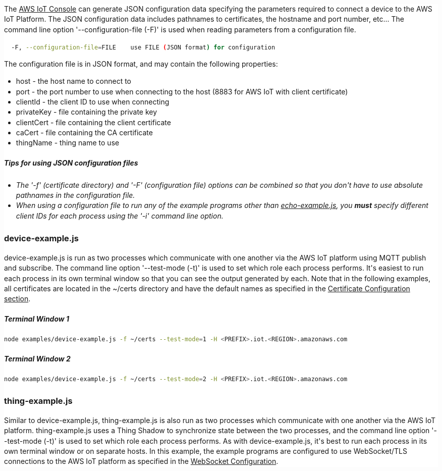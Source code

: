 The [AWS IoT Console](https://console.aws.amazon.com/iot) can generate JSON 
configuration data specifying the parameters required to connect a device
to the AWS IoT Platform.  The JSON configuration data includes pathnames
to certificates, the hostname and port number, etc...  The command line 
option '--configuration-file (-F)' is used when reading parameters from a
configuration file.

```sh
  -F, --configuration-file=FILE    use FILE (JSON format) for configuration
```

The configuration file is in JSON format, and may contain the following
properties:

* host - the host name to connect to
* port - the port number to use when connecting to the host (8883 for AWS IoT with client certificate)
* clientId - the client ID to use when connecting
* privateKey - file containing the private key
* clientCert - file containing the client certificate
* caCert - file containing the CA certificate
* thingName - thing name to use

##### Tips for using JSON configuration files
* _The '-f' (certificate directory) and '-F' (configuration file) options
can be combined so that you don't have to use absolute pathnames in the
configuration file._
* _When using a configuration file to run any of the example programs other 
than [echo-example.js](#echoExample), you **must** specify different client 
IDs for each process using the '-i' command line option._

### device-example.js

device-example.js is run as two processes which communicate with one
another via the AWS IoT platform using MQTT publish and subscribe.
The command line option '--test-mode (-t)' is used to set which role
each process performs.  It's easiest to run each process in its own
terminal window so that you can see the output generated by each.  Note
that in the following examples, all certificates are located in the
~/certs directory and have the default names as specified in the 
[Certificate Configuration section](#certificates).

#### _Terminal Window 1_
```sh
node examples/device-example.js -f ~/certs --test-mode=1 -H <PREFIX>.iot.<REGION>.amazonaws.com
```

#### _Terminal Window 2_
```sh
node examples/device-example.js -f ~/certs --test-mode=2 -H <PREFIX>.iot.<REGION>.amazonaws.com
```

### thing-example.js
Similar to device-example.js, thing-example.js is also run as two 
processes which communicate with one another via the AWS IoT platform.
thing-example.js uses a Thing Shadow to synchronize state between the
two processes, and the command line option '--test-mode (-t)' is used
to set which role each process performs.  As with device-example.js, 
it's best to run each process in its own terminal window or on separate
hosts.  In this example, the example programs are configured to use
WebSocket/TLS connections to the AWS IoT platform as specified in the
[WebSocket Configuration](#websockets).
